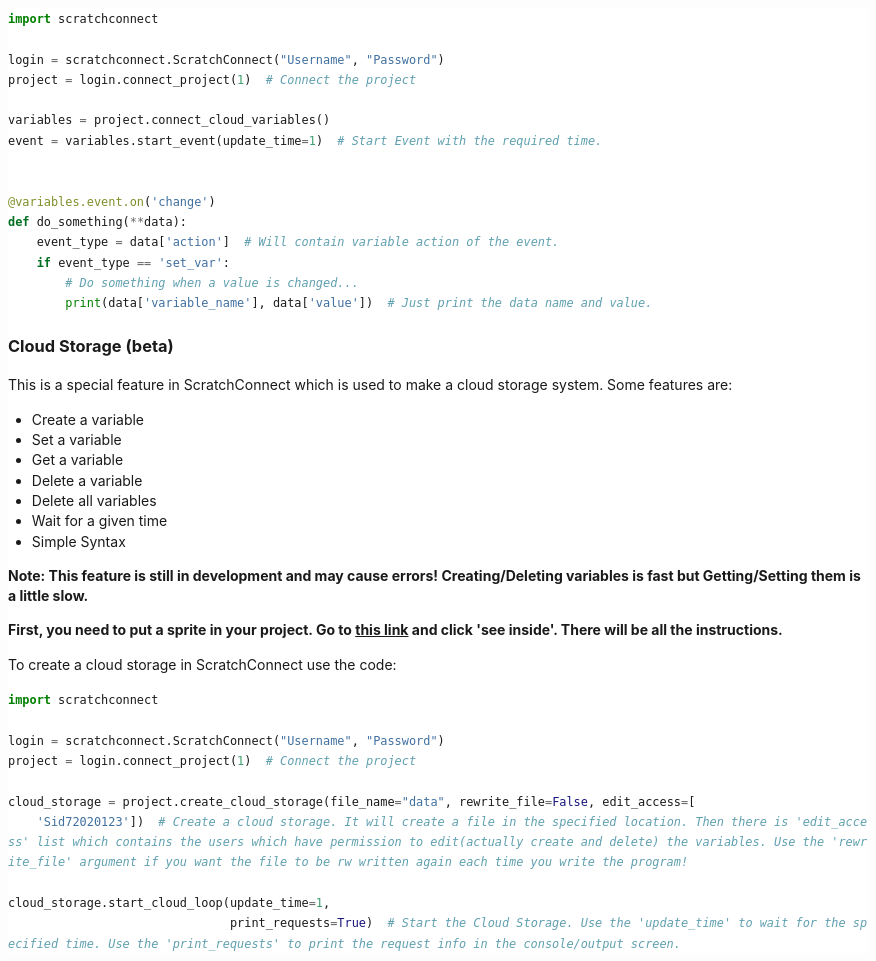 ```python
import scratchconnect

login = scratchconnect.ScratchConnect("Username", "Password")
project = login.connect_project(1)  # Connect the project

variables = project.connect_cloud_variables()
event = variables.start_event(update_time=1)  # Start Event with the required time.


@variables.event.on('change')
def do_something(**data):
    event_type = data['action']  # Will contain variable action of the event.
    if event_type == 'set_var':
        # Do something when a value is changed...
        print(data['variable_name'], data['value'])  # Just print the data name and value.
```

### Cloud Storage (beta)

This is a special feature in ScratchConnect which is used to make a cloud storage system. Some features are:

* Create a variable
* Set a variable
* Get a variable
* Delete a variable
* Delete all variables
* Wait for a given time
* Simple Syntax

**Note: This feature is still in development and may cause errors! Creating/Deleting variables is fast but
Getting/Setting them is a little slow.**

**First, you need to put a sprite in your project. Go to [this link](https://scratch.mit.edu/projects/606881698/) and
click 'see inside'. There will be all the instructions.**

To create a cloud storage in ScratchConnect use the code:

```python
import scratchconnect

login = scratchconnect.ScratchConnect("Username", "Password")
project = login.connect_project(1)  # Connect the project

cloud_storage = project.create_cloud_storage(file_name="data", rewrite_file=False, edit_access=[
    'Sid72020123'])  # Create a cloud storage. It will create a file in the specified location. Then there is 'edit_access' list which contains the users which have permission to edit(actually create and delete) the variables. Use the 'rewrite_file' argument if you want the file to be rw written again each time you write the program!

cloud_storage.start_cloud_loop(update_time=1,
                               print_requests=True)  # Start the Cloud Storage. Use the 'update_time' to wait for the specified time. Use the 'print_requests' to print the request info in the console/output screen.
```

